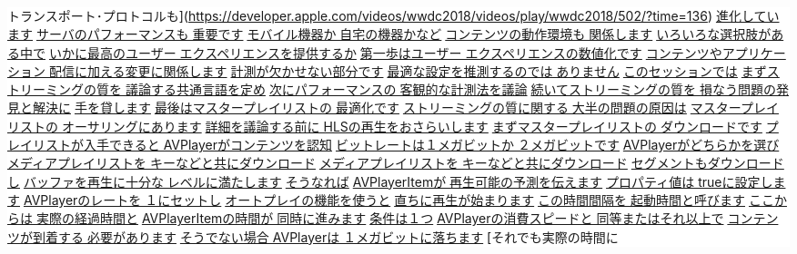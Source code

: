 トランスポート･プロトコルも](https://developer.apple.com/videos/wwdc2018/videos/play/wwdc2018/502/?time=136) [進化しています](https://developer.apple.com/videos/wwdc2018/videos/play/wwdc2018/502/?time=139) [サーバのパフォーマンスも
重要です](https://developer.apple.com/videos/wwdc2018/videos/play/wwdc2018/502/?time=140) [モバイル機器か
自宅の機器かなど](https://developer.apple.com/videos/wwdc2018/videos/play/wwdc2018/502/?time=144) [コンテンツの動作環境も
関係します](https://developer.apple.com/videos/wwdc2018/videos/play/wwdc2018/502/?time=147) [いろいろな選択肢がある中で](https://developer.apple.com/videos/wwdc2018/videos/play/wwdc2018/502/?time=154) [いかに最高のユーザー
エクスペリエンスを提供するか](https://developer.apple.com/videos/wwdc2018/videos/play/wwdc2018/502/?time=157) [第一歩はユーザー
エクスペリエンスの数値化です](https://developer.apple.com/videos/wwdc2018/videos/play/wwdc2018/502/?time=162) [コンテンツやアプリケーション
配信に加える変更に関係します](https://developer.apple.com/videos/wwdc2018/videos/play/wwdc2018/502/?time=166) [計測が欠かせない部分です](https://developer.apple.com/videos/wwdc2018/videos/play/wwdc2018/502/?time=172) [最適な設定を推測するのでは
ありません](https://developer.apple.com/videos/wwdc2018/videos/play/wwdc2018/502/?time=175) [このセッションでは](https://developer.apple.com/videos/wwdc2018/videos/play/wwdc2018/502/?time=180) [まずストリーミングの質を
議論する共通言語を定め](https://developer.apple.com/videos/wwdc2018/videos/play/wwdc2018/502/?time=182) [次にパフォーマンスの
客観的な計測法を議論](https://developer.apple.com/videos/wwdc2018/videos/play/wwdc2018/502/?time=187) [続いてストリーミングの質を
損なう問題の発見と解決に](https://developer.apple.com/videos/wwdc2018/videos/play/wwdc2018/502/?time=193) [手を貸します](https://developer.apple.com/videos/wwdc2018/videos/play/wwdc2018/502/?time=199) [最後はマスタープレイリストの
最適化です](https://developer.apple.com/videos/wwdc2018/videos/play/wwdc2018/502/?time=202) [ストリーミングの質に関する
大半の問題の原因は](https://developer.apple.com/videos/wwdc2018/videos/play/wwdc2018/502/?time=205) [マスタープレイリストの
オーサリングにあります](https://developer.apple.com/videos/wwdc2018/videos/play/wwdc2018/502/?time=210) [詳細を議論する前に
HLSの再生をおさらいします](https://developer.apple.com/videos/wwdc2018/videos/play/wwdc2018/502/?time=215) [まずマスタープレイリストの
ダウンロードです](https://developer.apple.com/videos/wwdc2018/videos/play/wwdc2018/502/?time=221) [プレイリストが入手できると
AVPlayerがコンテンツを認知](https://developer.apple.com/videos/wwdc2018/videos/play/wwdc2018/502/?time=225) [ビットレートは１メガビットか
２メガビットです](https://developer.apple.com/videos/wwdc2018/videos/play/wwdc2018/502/?time=230) [AVPlayerがどちらかを選び](https://developer.apple.com/videos/wwdc2018/videos/play/wwdc2018/502/?time=234) [メディアプレイリストを
キーなどと共にダウンロード](https://developer.apple.com/videos/wwdc2018/videos/play/wwdc2018/502/?time=236) [メディアプレイリストを
キーなどと共にダウンロード](https://developer.apple.com/videos/wwdc2018/videos/play/wwdc2018/502/?time=236) [セグメントもダウンロードし](https://developer.apple.com/videos/wwdc2018/videos/play/wwdc2018/502/?time=241) [バッファを再生に十分な
レベルに満たします](https://developer.apple.com/videos/wwdc2018/videos/play/wwdc2018/502/?time=243) [そうなれば](https://developer.apple.com/videos/wwdc2018/videos/play/wwdc2018/502/?time=248) [AVPlayerItemが
再生可能の予測を伝えます](https://developer.apple.com/videos/wwdc2018/videos/play/wwdc2018/502/?time=249) [プロパティ値は
trueに設定します](https://developer.apple.com/videos/wwdc2018/videos/play/wwdc2018/502/?time=254) [AVPlayerのレートを
１にセットし](https://developer.apple.com/videos/wwdc2018/videos/play/wwdc2018/502/?time=258) [オートプレイの機能を使うと](https://developer.apple.com/videos/wwdc2018/videos/play/wwdc2018/502/?time=261) [直ちに再生が始まります](https://developer.apple.com/videos/wwdc2018/videos/play/wwdc2018/502/?time=264) [この時間間隔を
起動時間と呼びます](https://developer.apple.com/videos/wwdc2018/videos/play/wwdc2018/502/?time=268) [ここからは
実際の経過時間と](https://developer.apple.com/videos/wwdc2018/videos/play/wwdc2018/502/?time=271) [AVPlayerItemの時間が
同時に進みます](https://developer.apple.com/videos/wwdc2018/videos/play/wwdc2018/502/?time=275) [条件は１つ](https://developer.apple.com/videos/wwdc2018/videos/play/wwdc2018/502/?time=279) [AVPlayerの消費スピードと
同等またはそれ以上で](https://developer.apple.com/videos/wwdc2018/videos/play/wwdc2018/502/?time=280) [コンテンツが到着する
必要があります](https://developer.apple.com/videos/wwdc2018/videos/play/wwdc2018/502/?time=284) [そうでない場合 AVPlayerは
１メガビットに落ちます](https://developer.apple.com/videos/wwdc2018/videos/play/wwdc2018/502/?time=288) [それでも実際の時間に